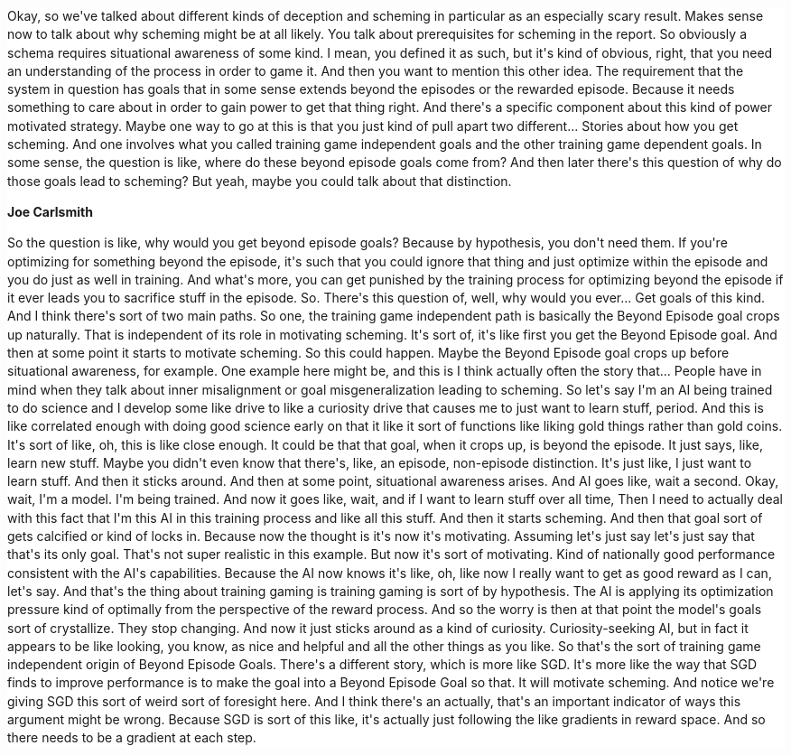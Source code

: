 Okay, so we've talked about different kinds of deception and scheming in particular as an especially scary result. Makes sense now to talk about why scheming might be at all likely. You talk about prerequisites for scheming in the report. So obviously a schema requires situational awareness of some kind. I mean, you defined it as such, but it's kind of obvious, right, that you need an understanding of the process in order to game it. And then you want to mention this other idea. The requirement that the system in question has goals that in some sense extends beyond the episodes or the rewarded episode. Because it needs something to care about in order to gain power to get that thing right. And there's a specific component about this kind of power motivated strategy. Maybe one way to go at this is that you just kind of pull apart two different... Stories about how you get scheming. And one involves what you called training game independent goals and the other training game dependent goals. In some sense, the question is like, where do these beyond episode goals come from? And then later there's this question of why do those goals lead to scheming? But yeah, maybe you could talk about that distinction.


**Joe Carlsmith**

So the question is like, why would you get beyond episode goals? Because by hypothesis, you don't need them. If you're optimizing for something beyond the episode, it's such that you could ignore that thing and just optimize within the episode and you do just as well in training. And what's more, you can get punished by the training process for optimizing beyond the episode if it ever leads you to sacrifice stuff in the episode. So. There's this question of, well, why would you ever... Get goals of this kind. And I think there's sort of two main paths. So one, the training game independent path is basically the Beyond Episode goal crops up naturally. That is independent of its role in motivating scheming. It's sort of, it's like first you get the Beyond Episode goal. And then at some point it starts to motivate scheming. So this could happen. Maybe the Beyond Episode goal crops up before situational awareness, for example. One example here might be, and this is I think actually often the story that... People have in mind when they talk about inner misalignment or goal misgeneralization leading to scheming. So let's say I'm an AI being trained to do science and I develop some like drive to like a curiosity drive that causes me to just want to learn stuff, period. And this is like correlated enough with doing good science early on that it like it sort of functions like liking gold things rather than gold coins. It's sort of like, oh, this is like close enough. It could be that that goal, when it crops up, is beyond the episode. It just says, like, learn new stuff. Maybe you didn't even know that there's, like, an episode, non-episode distinction. It's just like, I just want to learn stuff. And then it sticks around. And then at some point, situational awareness arises. And AI goes like, wait a second. Okay, wait, I'm a model. I'm being trained. And now it goes like, wait, and if I want to learn stuff over all time, Then I need to actually deal with this fact that I'm this AI in this training process and like all this stuff. And then it starts scheming. And then that goal sort of gets calcified or kind of locks in. Because now the thought is it's now it's motivating. Assuming let's just say let's just say that that's its only goal. That's not super realistic in this example. But now it's sort of motivating. Kind of nationally good performance consistent with the AI's capabilities. Because the AI now knows it's like, oh, like now I really want to get as good reward as I can, let's say. And that's the thing about training gaming is training gaming is sort of by hypothesis. The AI is applying its optimization pressure kind of optimally from the perspective of the reward process. And so the worry is then at that point the model's goals sort of crystallize. They stop changing. And now it just sticks around as a kind of curiosity. Curiosity-seeking AI, but in fact it appears to be like looking, you know, as nice and helpful and all the other things as you like. So that's the sort of training game independent origin of Beyond Episode Goals. There's a different story, which is more like SGD. It's more like the way that SGD finds to improve performance is to make the goal into a Beyond Episode Goal so that. It will motivate scheming. And notice we're giving SGD this sort of weird sort of foresight here. And I think there's an actually, that's an important indicator of ways this argument might be wrong. Because SGD is sort of this like, it's actually just following the like gradients in reward space. And so there needs to be a gradient at each step.
